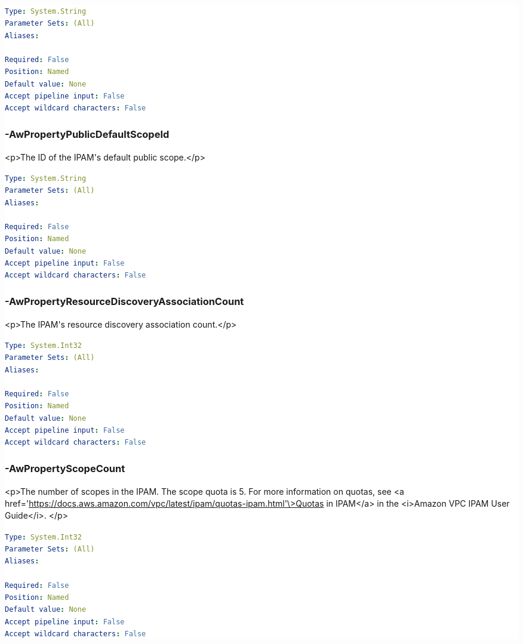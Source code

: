 ```yaml
Type: System.String
Parameter Sets: (All)
Aliases:

Required: False
Position: Named
Default value: None
Accept pipeline input: False
Accept wildcard characters: False
```

### -AwPropertyPublicDefaultScopeId
\<p\>The ID of the IPAM's default public scope.\</p\>

```yaml
Type: System.String
Parameter Sets: (All)
Aliases:

Required: False
Position: Named
Default value: None
Accept pipeline input: False
Accept wildcard characters: False
```

### -AwPropertyResourceDiscoveryAssociationCount
\<p\>The IPAM's resource discovery association count.\</p\>

```yaml
Type: System.Int32
Parameter Sets: (All)
Aliases:

Required: False
Position: Named
Default value: None
Accept pipeline input: False
Accept wildcard characters: False
```

### -AwPropertyScopeCount
\<p\>The number of scopes in the IPAM.
The scope quota is 5.
For more information on quotas, see \<a href='https://docs.aws.amazon.com/vpc/latest/ipam/quotas-ipam.html'\>Quotas in IPAM\</a\> in the \<i\>Amazon VPC IPAM User Guide\</i\>.
\</p\>

```yaml
Type: System.Int32
Parameter Sets: (All)
Aliases:

Required: False
Position: Named
Default value: None
Accept pipeline input: False
Accept wildcard characters: False
```
